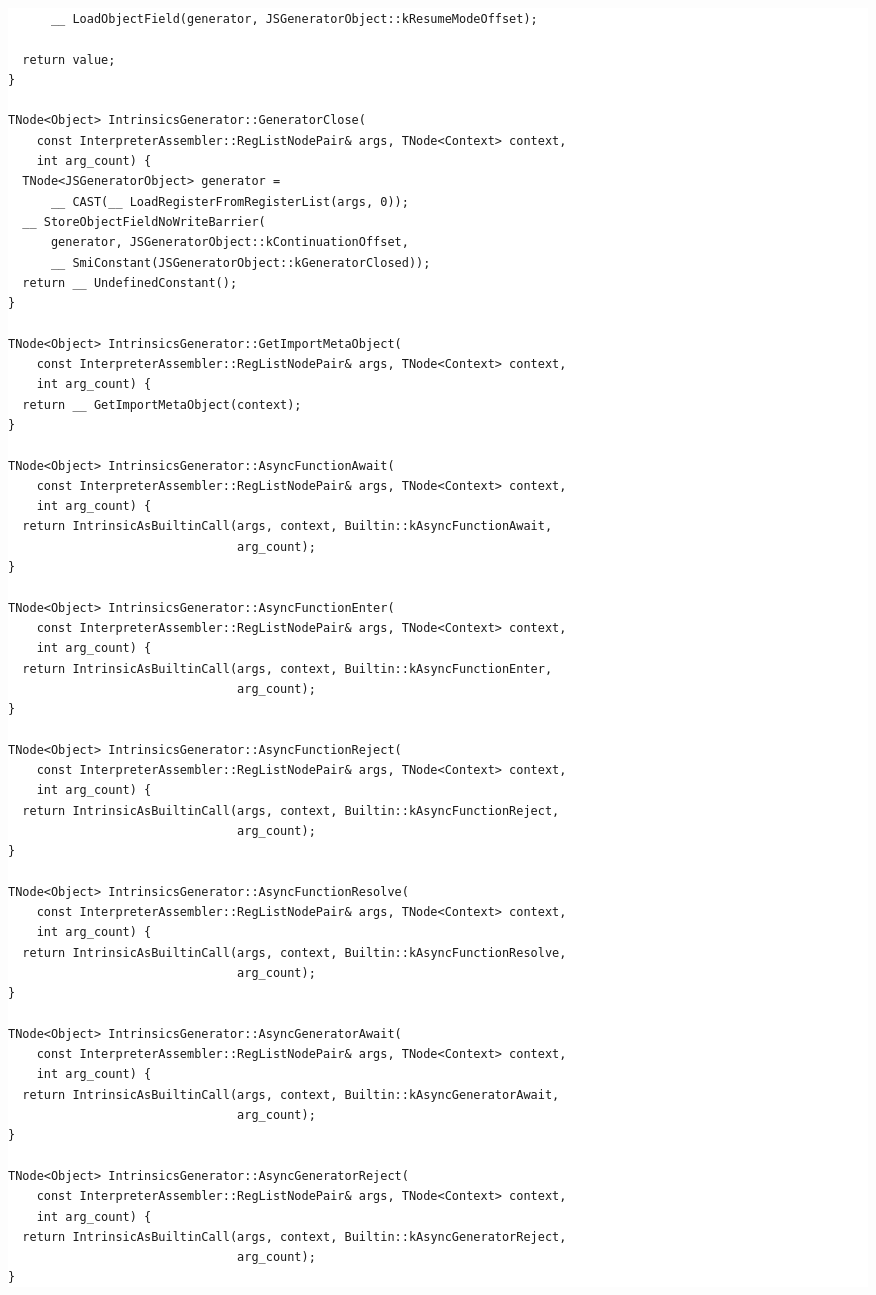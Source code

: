 ```
      __ LoadObjectField(generator, JSGeneratorObject::kResumeModeOffset);

  return value;
}

TNode<Object> IntrinsicsGenerator::GeneratorClose(
    const InterpreterAssembler::RegListNodePair& args, TNode<Context> context,
    int arg_count) {
  TNode<JSGeneratorObject> generator =
      __ CAST(__ LoadRegisterFromRegisterList(args, 0));
  __ StoreObjectFieldNoWriteBarrier(
      generator, JSGeneratorObject::kContinuationOffset,
      __ SmiConstant(JSGeneratorObject::kGeneratorClosed));
  return __ UndefinedConstant();
}

TNode<Object> IntrinsicsGenerator::GetImportMetaObject(
    const InterpreterAssembler::RegListNodePair& args, TNode<Context> context,
    int arg_count) {
  return __ GetImportMetaObject(context);
}

TNode<Object> IntrinsicsGenerator::AsyncFunctionAwait(
    const InterpreterAssembler::RegListNodePair& args, TNode<Context> context,
    int arg_count) {
  return IntrinsicAsBuiltinCall(args, context, Builtin::kAsyncFunctionAwait,
                                arg_count);
}

TNode<Object> IntrinsicsGenerator::AsyncFunctionEnter(
    const InterpreterAssembler::RegListNodePair& args, TNode<Context> context,
    int arg_count) {
  return IntrinsicAsBuiltinCall(args, context, Builtin::kAsyncFunctionEnter,
                                arg_count);
}

TNode<Object> IntrinsicsGenerator::AsyncFunctionReject(
    const InterpreterAssembler::RegListNodePair& args, TNode<Context> context,
    int arg_count) {
  return IntrinsicAsBuiltinCall(args, context, Builtin::kAsyncFunctionReject,
                                arg_count);
}

TNode<Object> IntrinsicsGenerator::AsyncFunctionResolve(
    const InterpreterAssembler::RegListNodePair& args, TNode<Context> context,
    int arg_count) {
  return IntrinsicAsBuiltinCall(args, context, Builtin::kAsyncFunctionResolve,
                                arg_count);
}

TNode<Object> IntrinsicsGenerator::AsyncGeneratorAwait(
    const InterpreterAssembler::RegListNodePair& args, TNode<Context> context,
    int arg_count) {
  return IntrinsicAsBuiltinCall(args, context, Builtin::kAsyncGeneratorAwait,
                                arg_count);
}

TNode<Object> IntrinsicsGenerator::AsyncGeneratorReject(
    const InterpreterAssembler::RegListNodePair& args, TNode<Context> context,
    int arg_count) {
  return IntrinsicAsBuiltinCall(args, context, Builtin::kAsyncGeneratorReject,
                                arg_count);
}
```